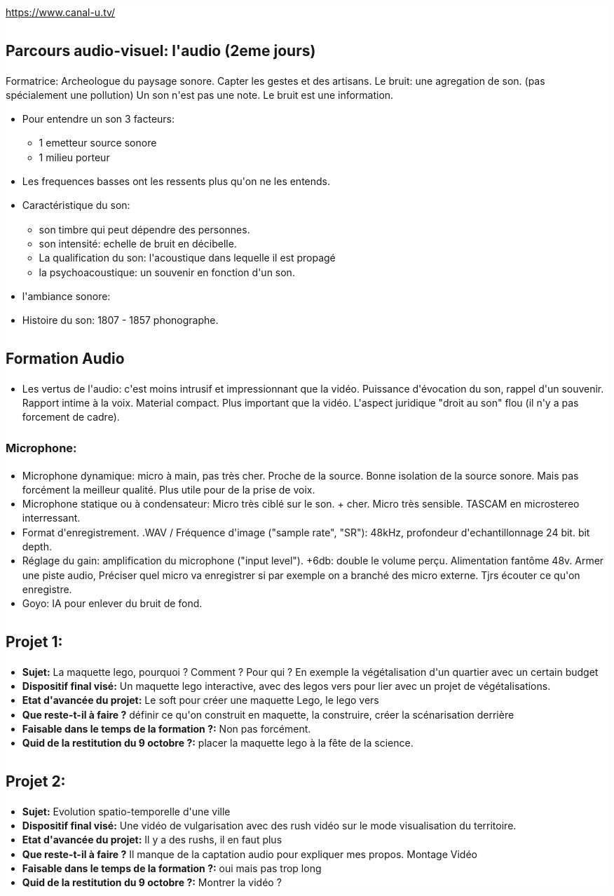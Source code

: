 https://www.canal-u.tv/

## Parcours audio-visuel: l'audio (2eme jours)
Formatrice: Archeologue du paysage sonore. Capter les gestes et des artisans.
Le bruit: une agregation de son. (pas spécialement une pollution) Un son n'est pas une note. Le bruit est une information. 
- Pour entendre un son 3 facteurs:
    - 1 emetteur source sonore
    - 1 milieu porteur

- Les frequences basses ont les ressents plus qu'on ne les entends. 
- Caractéristique du son: 
    - son timbre qui peut dépendre des personnes. 
    - son intensité: echelle de bruit en décibelle.
    - La qualification du son: l'acoustique dans lequelle il est propagé
    - la psychoacoustique: un souvenir en fonction d'un son.
- l'ambiance sonore: 
- Histoire du son: 1807 - 1857 phonographe.
## Formation Audio
- Les vertus de l'audio: c'est moins intrusif et impressionnant que la vidéo. Puissance d'évocation du son, rappel d'un souvenir. Rapport intime à la voix. Material compact. Plus important que la vidéo. L'aspect juridique "droit au son" flou (il n'y a pas forcement de cadre).
### Microphone:
- Microphone dynamique: micro à main, pas très cher. Proche de la source. Bonne isolation de la source sonore. Mais pas forcément la meilleur qualité. Plus utile pour de la prise de voix. 
- Microphone statique ou à condensateur: Micro très ciblé sur le son. + cher. Micro très sensible.  TASCAM en microstereo interressant. 
- Format d'enregistrement. .WAV / Fréquence d'image ("sample rate", "SR"): 48kHz, profondeur d'echantillonnage 24 bit. bit depth. 
- Réglage du gain: amplification du microphone ("input level"). +6db: double le volume perçu. Alimentation fantôme 48v. Armer une piste audio, Préciser quel micro va enregistrer si par exemple on a branché des micro externe. Tjrs écouter ce qu'on enregistre.
- Goyo: IA pour enlever du bruit de fond. 

## Projet 1:
- **Sujet:** La maquette lego, pourquoi ? Comment ? Pour qui ? En exemple la végétalisation d'un quartier avec un certain budget
- **Dispositif final visé:** Un maquette lego interactive, avec des legos vers pour lier avec un projet de végétalisations. 
- **Etat d'avancée du projet:** Le soft pour créer une maquette Lego, le lego vers
- **Que reste-t-il à faire ?** définir ce qu'on construit en maquette, la construire, créer la scénarisation derrière
- **Faisable dans le temps de la formation ?:** Non pas forcément.
- **Quid de la restitution du 9 octobre ?:** placer la maquette lego à la fête de la science.

## Projet 2:
- **Sujet:** Evolution spatio-temporelle d'une ville
- **Dispositif final visé:** Une vidéo de vulgarisation avec des rush vidéo sur le mode visualisation du territoire. 
- **Etat d'avancée du projet:** Il y a des rushs, il en faut plus
- **Que reste-t-il à faire ?** Il manque de la captation audio pour expliquer mes propos. Montage Vidéo
- **Faisable dans le temps de la formation ?:** oui mais pas trop long
- **Quid de la restitution du 9 octobre ?:** Montrer la vidéo ?
